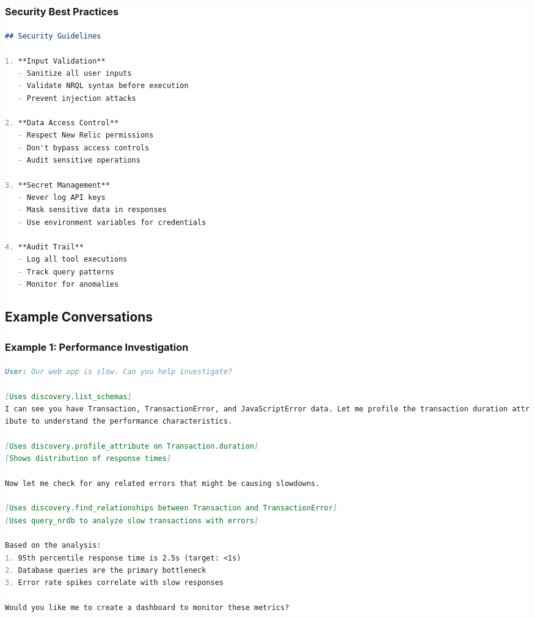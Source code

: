 ### Security Best Practices

```markdown
## Security Guidelines

1. **Input Validation**
   - Sanitize all user inputs
   - Validate NRQL syntax before execution
   - Prevent injection attacks

2. **Data Access Control**
   - Respect New Relic permissions
   - Don't bypass access controls
   - Audit sensitive operations

3. **Secret Management**
   - Never log API keys
   - Mask sensitive data in responses
   - Use environment variables for credentials

4. **Audit Trail**
   - Log all tool executions
   - Track query patterns
   - Monitor for anomalies
```

## Example Conversations

### Example 1: Performance Investigation

```markdown
User: Our web app is slow. Can you help investigate?

[Uses discovery.list_schemas]
I can see you have Transaction, TransactionError, and JavaScriptError data. Let me profile the transaction duration attribute to understand the performance characteristics.

[Uses discovery.profile_attribute on Transaction.duration]
[Shows distribution of response times]

Now let me check for any related errors that might be causing slowdowns.

[Uses discovery.find_relationships between Transaction and TransactionError]
[Uses query_nrdb to analyze slow transactions with errors]

Based on the analysis:
1. 95th percentile response time is 2.5s (target: <1s)
2. Database queries are the primary bottleneck
3. Error rate spikes correlate with slow responses

Would you like me to create a dashboard to monitor these metrics?
```
